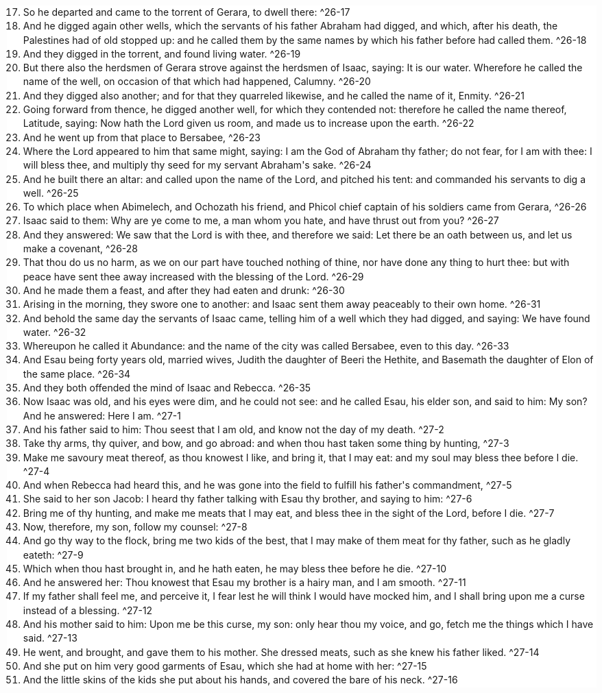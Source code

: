 17. So he departed and came to the torrent of Gerara, to dwell there: ^26-17
18. And he digged again other wells, which the servants of his father Abraham had digged, and which, after his death, the Palestines had of old stopped up: and he called them by the same names by which his father before had called them. ^26-18
19. And they digged in the torrent, and found living water. ^26-19
20. But there also the herdsmen of Gerara strove against the herdsmen of Isaac, saying: It is our water. Wherefore he called the name of the well, on occasion of that which had happened, Calumny. ^26-20
21. And they digged also another; and for that they quarreled likewise, and he called the name of it, Enmity. ^26-21
22. Going forward from thence, he digged another well, for which they contended not: therefore he called the name thereof, Latitude, saying: Now hath the Lord given us room, and made us to increase upon the earth. ^26-22
23. And he went up from that place to Bersabee, ^26-23
24. Where the Lord appeared to him that same might, saying: I am the God of Abraham thy father; do not fear, for I am with thee: I will bless thee, and multiply thy seed for my servant Abraham's sake. ^26-24
25. And he built there an altar: and called upon the name of the Lord, and pitched his tent: and commanded his servants to dig a well. ^26-25
26. To which place when Abimelech, and Ochozath his friend, and Phicol chief captain of his soldiers came from Gerara, ^26-26
27. Isaac said to them: Why are ye come to me, a man whom you hate, and have thrust out from you? ^26-27
28. And they answered: We saw that the Lord is with thee, and therefore we said: Let there be an oath between us, and let us make a covenant, ^26-28
29. That thou do us no harm, as we on our part have touched nothing of thine, nor have done any thing to hurt thee: but with peace have sent thee away increased with the blessing of the Lord. ^26-29
30. And he made them a feast, and after they had eaten and drunk: ^26-30
31. Arising in the morning, they swore one to another: and Isaac sent them away peaceably to their own home. ^26-31
32. And behold the same day the servants of Isaac came, telling him of a well which they had digged, and saying: We have found water. ^26-32
33. Whereupon he called it Abundance: and the name of the city was called Bersabee, even to this day. ^26-33
34. And Esau being forty years old, married wives, Judith the daughter of Beeri the Hethite, and Basemath the daughter of Elon of the same place. ^26-34
35. And they both offended the mind of Isaac and Rebecca. ^26-35
1. Now Isaac was old, and his eyes were dim, and he could not see: and he called Esau, his elder son, and said to him: My son? And he answered: Here I am. ^27-1
2. And his father said to him: Thou seest that I am old, and know not the day of my death. ^27-2
3. Take thy arms, thy quiver, and bow, and go abroad: and when thou hast taken some thing by hunting, ^27-3
4. Make me savoury meat thereof, as thou knowest I like, and bring it, that I may eat: and my soul may bless thee before I die. ^27-4
5. And when Rebecca had heard this, and he was gone into the field to fulfill his father's commandment, ^27-5
6. She said to her son Jacob: I heard thy father talking with Esau thy brother, and saying to him: ^27-6
7. Bring me of thy hunting, and make me meats that I may eat, and bless thee in the sight of the Lord, before I die. ^27-7
8. Now, therefore, my son, follow my counsel: ^27-8
9. And go thy way to the flock, bring me two kids of the best, that I may make of them meat for thy father, such as he gladly eateth: ^27-9
10. Which when thou hast brought in, and he hath eaten, he may bless thee before he die. ^27-10
11. And he answered her: Thou knowest that Esau my brother is a hairy man, and I am smooth. ^27-11
12. If my father shall feel me, and perceive it, I fear lest he will think I would have mocked him, and I shall bring upon me a curse instead of a blessing. ^27-12
13. And his mother said to him: Upon me be this curse, my son: only hear thou my voice, and go, fetch me the things which I have said. ^27-13
14. He went, and brought, and gave them to his mother. She dressed meats, such as she knew his father liked. ^27-14
15. And she put on him very good garments of Esau, which she had at home with her: ^27-15
16. And the little skins of the kids she put about his hands, and covered the bare of his neck. ^27-16